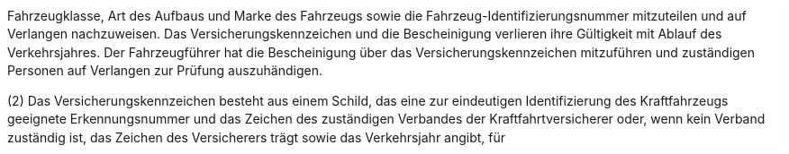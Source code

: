 Fahrzeugklasse, Art des Aufbaus und Marke des Fahrzeugs sowie die
Fahrzeug-Identifizierungsnummer mitzuteilen und auf Verlangen
nachzuweisen. Das Versicherungskennzeichen und die Bescheinigung
verlieren ihre Gültigkeit mit Ablauf des Verkehrsjahres. Der
Fahrzeugführer hat die Bescheinigung über das Versicherungskennzeichen
mitzuführen und zuständigen Personen auf Verlangen zur Prüfung
auszuhändigen.

(2) Das Versicherungskennzeichen besteht aus einem Schild, das eine
zur eindeutigen Identifizierung des Kraftfahrzeugs geeignete
Erkennungsnummer und das Zeichen des zuständigen Verbandes der
Kraftfahrtversicherer oder, wenn kein Verband zuständig ist, das
Zeichen des Versicherers trägt sowie das Verkehrsjahr angibt, für
